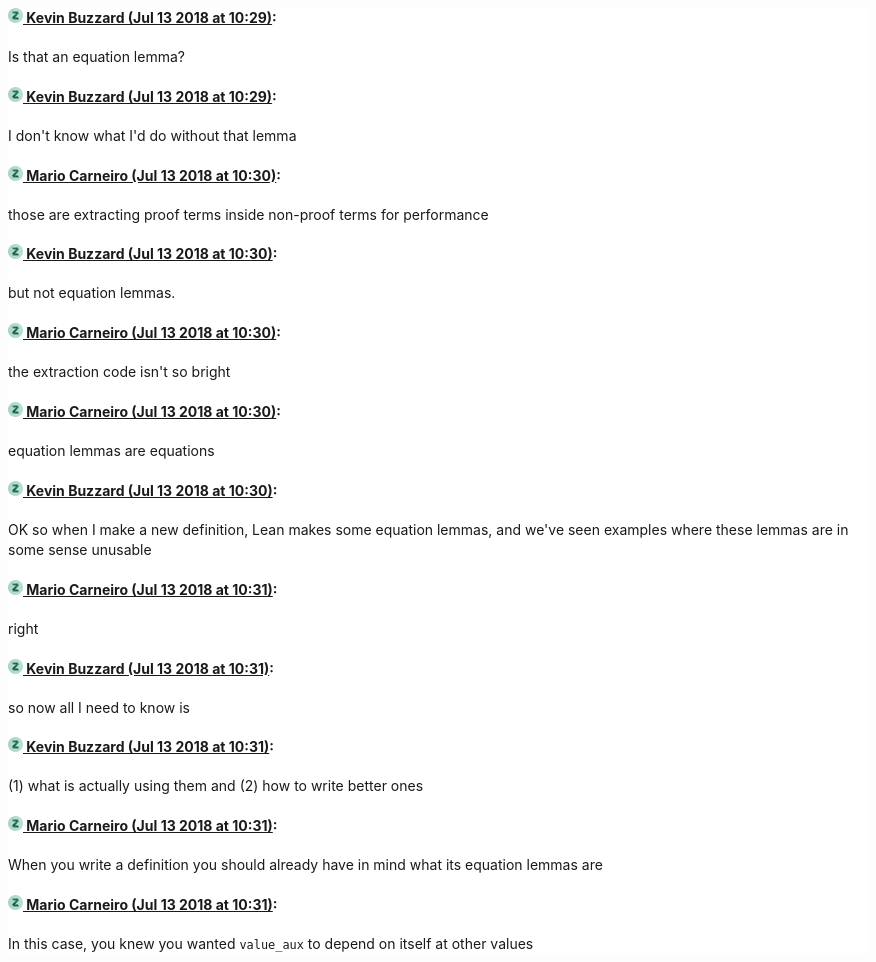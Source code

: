 #### [![Click to go to Zulip](../../assets/img/zulip2.png) Kevin Buzzard (Jul 13 2018 at 10:29)](https://leanprover.zulipchat.com/#narrow/stream/113488-general/topic/multiset/near/129588103):
Is that an equation lemma?

#### [![Click to go to Zulip](../../assets/img/zulip2.png) Kevin Buzzard (Jul 13 2018 at 10:29)](https://leanprover.zulipchat.com/#narrow/stream/113488-general/topic/multiset/near/129588109):
I don't know what I'd do without that lemma

#### [![Click to go to Zulip](../../assets/img/zulip2.png) Mario Carneiro (Jul 13 2018 at 10:30)](https://leanprover.zulipchat.com/#narrow/stream/113488-general/topic/multiset/near/129588114):
those are extracting proof terms inside non-proof terms for performance

#### [![Click to go to Zulip](../../assets/img/zulip2.png) Kevin Buzzard (Jul 13 2018 at 10:30)](https://leanprover.zulipchat.com/#narrow/stream/113488-general/topic/multiset/near/129588166):
but not equation lemmas.

#### [![Click to go to Zulip](../../assets/img/zulip2.png) Mario Carneiro (Jul 13 2018 at 10:30)](https://leanprover.zulipchat.com/#narrow/stream/113488-general/topic/multiset/near/129588167):
the extraction code isn't so bright

#### [![Click to go to Zulip](../../assets/img/zulip2.png) Mario Carneiro (Jul 13 2018 at 10:30)](https://leanprover.zulipchat.com/#narrow/stream/113488-general/topic/multiset/near/129588176):
equation lemmas are equations

#### [![Click to go to Zulip](../../assets/img/zulip2.png) Kevin Buzzard (Jul 13 2018 at 10:30)](https://leanprover.zulipchat.com/#narrow/stream/113488-general/topic/multiset/near/129588181):
OK so when I make a new definition, Lean makes some equation lemmas, and we've seen examples where these lemmas are in some sense unusable

#### [![Click to go to Zulip](../../assets/img/zulip2.png) Mario Carneiro (Jul 13 2018 at 10:31)](https://leanprover.zulipchat.com/#narrow/stream/113488-general/topic/multiset/near/129588183):
right

#### [![Click to go to Zulip](../../assets/img/zulip2.png) Kevin Buzzard (Jul 13 2018 at 10:31)](https://leanprover.zulipchat.com/#narrow/stream/113488-general/topic/multiset/near/129588189):
so now all I need to know is

#### [![Click to go to Zulip](../../assets/img/zulip2.png) Kevin Buzzard (Jul 13 2018 at 10:31)](https://leanprover.zulipchat.com/#narrow/stream/113488-general/topic/multiset/near/129588193):
(1) what is actually using them and (2) how to write better ones

#### [![Click to go to Zulip](../../assets/img/zulip2.png) Mario Carneiro (Jul 13 2018 at 10:31)](https://leanprover.zulipchat.com/#narrow/stream/113488-general/topic/multiset/near/129588196):
When you write a definition you should already have in mind what its equation lemmas are

#### [![Click to go to Zulip](../../assets/img/zulip2.png) Mario Carneiro (Jul 13 2018 at 10:31)](https://leanprover.zulipchat.com/#narrow/stream/113488-general/topic/multiset/near/129588202):
In this case, you knew you wanted `value_aux` to depend on itself at other values
